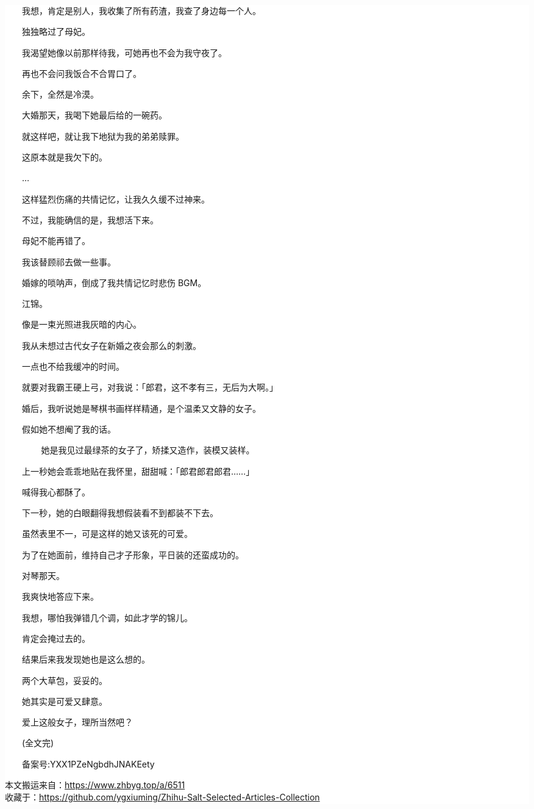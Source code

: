 &emsp;&emsp;我想，肯定是别人，我收集了所有药渣，我查了身边每一个人。  
  
&emsp;&emsp;独独略过了母妃。  
  
&emsp;&emsp;我渴望她像以前那样待我，可她再也不会为我守夜了。  
  
&emsp;&emsp;再也不会问我饭合不合胃口了。  
  
&emsp;&emsp;余下，全然是冷漠。  
  
&emsp;&emsp;大婚那天，我喝下她最后给的一碗药。  
  
&emsp;&emsp;就这样吧，就让我下地狱为我的弟弟赎罪。  
  
&emsp;&emsp;这原本就是我欠下的。  
  
&emsp;&emsp;…  
  
&emsp;&emsp;这样猛烈伤痛的共情记忆，让我久久缓不过神来。  
  
&emsp;&emsp;不过，我能确信的是，我想活下来。  
  
&emsp;&emsp;母妃不能再错了。  
  
&emsp;&emsp;我该替顾祁去做一些事。  
  
&emsp;&emsp;婚嫁的唢呐声，倒成了我共情记忆时悲伤 BGM。  
  
&emsp;&emsp;江锦。  
  
&emsp;&emsp;像是一束光照进我灰暗的内心。  
  
&emsp;&emsp;我从未想过古代女子在新婚之夜会那么的刺激。  
  
&emsp;&emsp;一点也不给我缓冲的时间。  
  
&emsp;&emsp;就要对我霸王硬上弓，对我说：「郎君，这不孝有三，无后为大啊。」  
  
&emsp;&emsp;婚后，我听说她是琴棋书画样样精通，是个温柔又文静的女子。  
  
&emsp;&emsp;假如她不想阉了我的话。  
  
&emsp;&emsp;        她是我见过最绿茶的女子了，矫揉又造作，装模又装样。  
  
&emsp;&emsp;上一秒她会乖乖地贴在我怀里，甜甜喊：「郎君郎君郎君……」  
  
&emsp;&emsp;喊得我心都酥了。  
  
&emsp;&emsp;下一秒，她的白眼翻得我想假装看不到都装不下去。  
  
&emsp;&emsp;虽然表里不一，可是这样的她又该死的可爱。  
  
&emsp;&emsp;为了在她面前，维持自己才子形象，平日装的还蛮成功的。  
  
&emsp;&emsp;对琴那天。  
  
&emsp;&emsp;我爽快地答应下来。  
  
&emsp;&emsp;我想，哪怕我弹错几个调，如此才学的锦儿。  
  
&emsp;&emsp;肯定会掩过去的。  
  
&emsp;&emsp;结果后来我发现她也是这么想的。  
  
&emsp;&emsp;两个大草包，妥妥的。  
  
&emsp;&emsp;她其实是可爱又肆意。  
  
&emsp;&emsp;爱上这般女子，理所当然吧？  
  
&emsp;&emsp;(全文完)  
  
&emsp;&emsp;备案号:YXX1PZeNgbdhJNAKEety  
  
本文搬运来自：https://www.zhbyg.top/a/6511  
 收藏于：https://github.com/ygxiuming/Zhihu-Salt-Selected-Articles-Collection